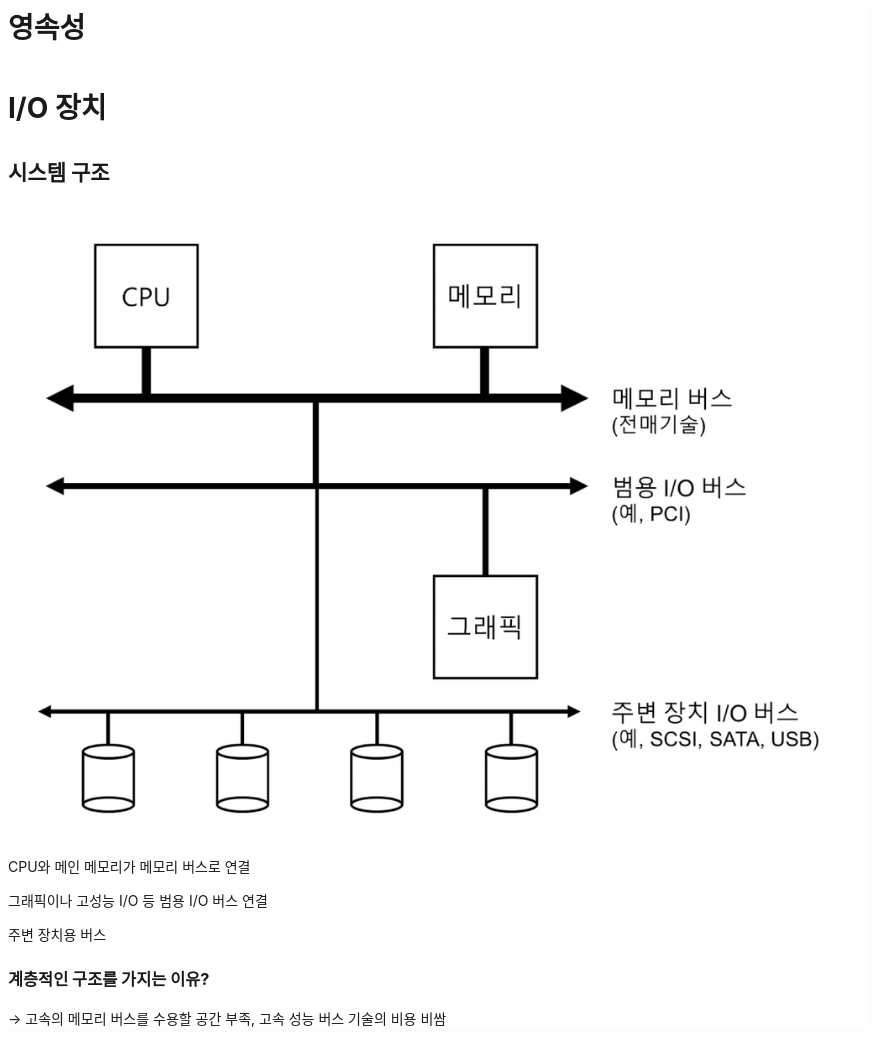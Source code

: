 # 영속성

# I/O 장치

## 시스템 구조

![36-1.png](./assets/36-1.png)

CPU와 메인 메모리가 메모리 버스로 연결 

그래픽이나 고성능 I/O 등 범용 I/O 버스 연결 

주변 장치용 버스

### 계층적인 구조를 가지는 이유?

→ 고속의 메모리 버스를 수용할 공간 부족, 고속 성능 버스 기술의 비용 비쌈
